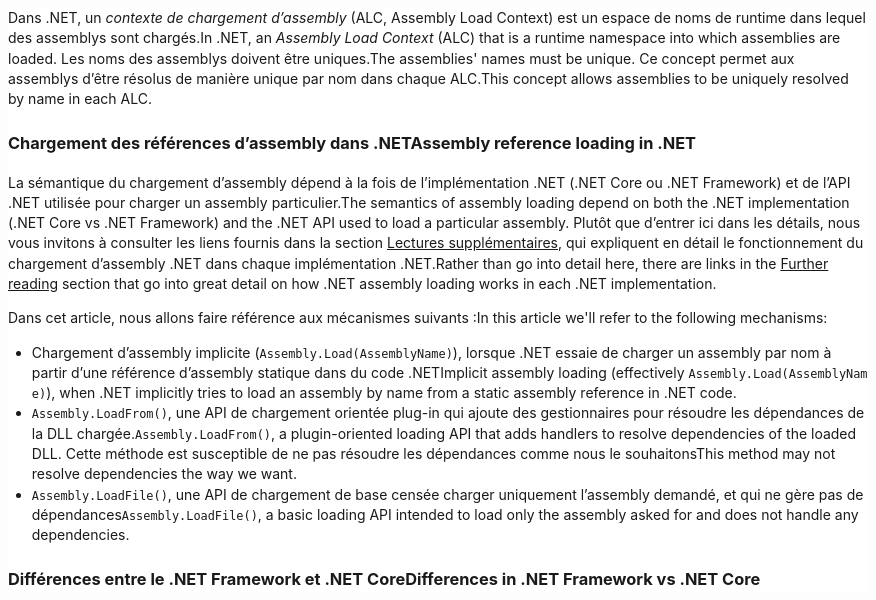 <span data-ttu-id="f713d-149">Dans .NET, un _contexte de chargement d’assembly_ (ALC, Assembly Load Context) est un espace de noms de runtime dans lequel des assemblys sont chargés.</span><span class="sxs-lookup"><span data-stu-id="f713d-149">In .NET, an _Assembly Load Context_ (ALC) that is a runtime namespace into which assemblies are loaded.</span></span> <span data-ttu-id="f713d-150">Les noms des assemblys doivent être uniques.</span><span class="sxs-lookup"><span data-stu-id="f713d-150">The assemblies' names must be unique.</span></span> <span data-ttu-id="f713d-151">Ce concept permet aux assemblys d’être résolus de manière unique par nom dans chaque ALC.</span><span class="sxs-lookup"><span data-stu-id="f713d-151">This concept allows assemblies to be uniquely resolved by name in each ALC.</span></span>

### <a name="assembly-reference-loading-in-net"></a><span data-ttu-id="f713d-152">Chargement des références d’assembly dans .NET</span><span class="sxs-lookup"><span data-stu-id="f713d-152">Assembly reference loading in .NET</span></span>

<span data-ttu-id="f713d-153">La sémantique du chargement d’assembly dépend à la fois de l’implémentation .NET (.NET Core ou .NET Framework) et de l’API .NET utilisée pour charger un assembly particulier.</span><span class="sxs-lookup"><span data-stu-id="f713d-153">The semantics of assembly loading depend on both the .NET implementation (.NET Core vs .NET Framework) and the .NET API used to load a particular assembly.</span></span> <span data-ttu-id="f713d-154">Plutôt que d’entrer ici dans les détails, nous vous invitons à consulter les liens fournis dans la section [Lectures supplémentaires](#further-reading), qui expliquent en détail le fonctionnement du chargement d’assembly .NET dans chaque implémentation .NET.</span><span class="sxs-lookup"><span data-stu-id="f713d-154">Rather than go into detail here, there are links in the [Further reading](#further-reading) section that go into great detail on how .NET assembly loading works in each .NET implementation.</span></span>

<span data-ttu-id="f713d-155">Dans cet article, nous allons faire référence aux mécanismes suivants :</span><span class="sxs-lookup"><span data-stu-id="f713d-155">In this article we'll refer to the following mechanisms:</span></span>

- <span data-ttu-id="f713d-156">Chargement d’assembly implicite (`Assembly.Load(AssemblyName)`), lorsque .NET essaie de charger un assembly par nom à partir d’une référence d’assembly statique dans du code .NET</span><span class="sxs-lookup"><span data-stu-id="f713d-156">Implicit assembly loading (effectively `Assembly.Load(AssemblyName)`), when .NET implicitly tries to load an assembly by name from a static assembly reference in .NET code.</span></span>
- <span data-ttu-id="f713d-157">`Assembly.LoadFrom()`, une API de chargement orientée plug-in qui ajoute des gestionnaires pour résoudre les dépendances de la DLL chargée.</span><span class="sxs-lookup"><span data-stu-id="f713d-157">`Assembly.LoadFrom()`, a plugin-oriented loading API that adds handlers to resolve dependencies of the loaded DLL.</span></span> <span data-ttu-id="f713d-158">Cette méthode est susceptible de ne pas résoudre les dépendances comme nous le souhaitons</span><span class="sxs-lookup"><span data-stu-id="f713d-158">This method may not resolve dependencies the way we want.</span></span>
- <span data-ttu-id="f713d-159">`Assembly.LoadFile()`, une API de chargement de base censée charger uniquement l’assembly demandé, et qui ne gère pas de dépendances</span><span class="sxs-lookup"><span data-stu-id="f713d-159">`Assembly.LoadFile()`, a basic loading API intended to load only the assembly asked for and does not handle any dependencies.</span></span>

### <a name="differences-in-net-framework-vs-net-core"></a><span data-ttu-id="f713d-160">Différences entre le .NET Framework et .NET Core</span><span class="sxs-lookup"><span data-stu-id="f713d-160">Differences in .NET Framework vs .NET Core</span></span>

